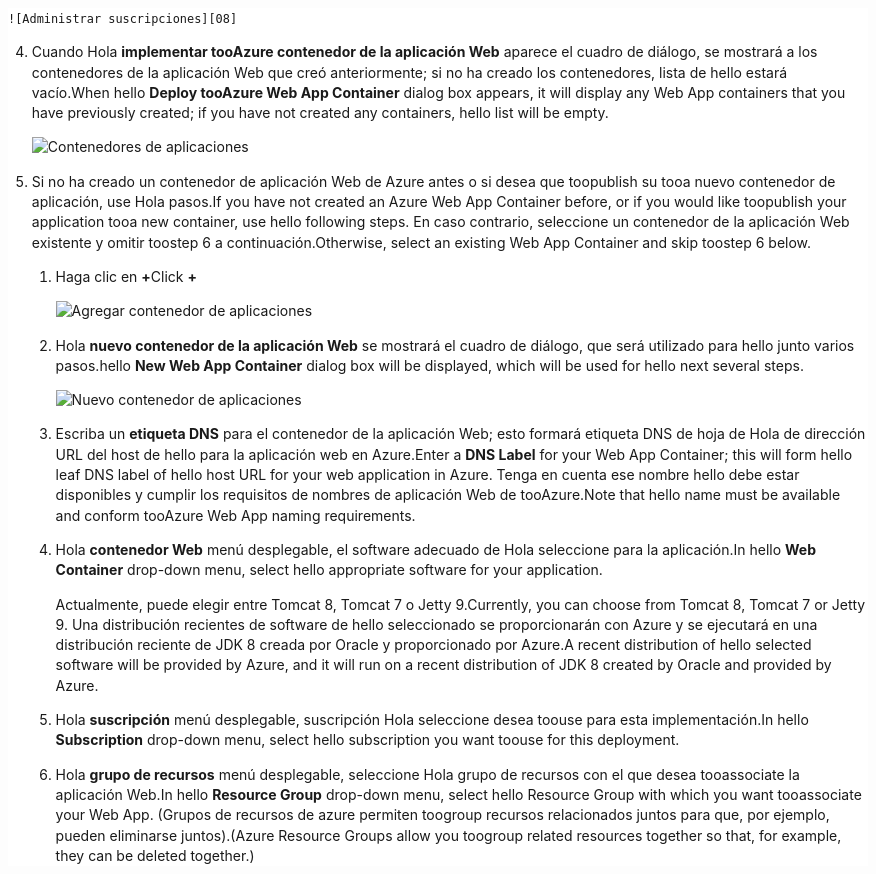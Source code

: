     ![Administrar suscripciones][08]
4. <span data-ttu-id="7c20e-164">Cuando Hola **implementar tooAzure contenedor de la aplicación Web** aparece el cuadro de diálogo, se mostrará a los contenedores de la aplicación Web que creó anteriormente; si no ha creado los contenedores, lista de hello estará vacío.</span><span class="sxs-lookup"><span data-stu-id="7c20e-164">When hello **Deploy tooAzure Web App Container** dialog box appears, it will display any Web App containers that you have previously created; if you have not created any containers, hello list will be empty.</span></span>
   
    ![Contenedores de aplicaciones][09]
5. <span data-ttu-id="7c20e-166">Si no ha creado un contenedor de aplicación Web de Azure antes o si desea que toopublish su tooa nuevo contenedor de aplicación, use Hola pasos.</span><span class="sxs-lookup"><span data-stu-id="7c20e-166">If you have not created an Azure Web App Container before, or if you would like toopublish your application tooa new container, use hello following steps.</span></span> <span data-ttu-id="7c20e-167">En caso contrario, seleccione un contenedor de la aplicación Web existente y omitir toostep 6 a continuación.</span><span class="sxs-lookup"><span data-stu-id="7c20e-167">Otherwise, select an existing Web App Container and skip toostep 6 below.</span></span>
   
   1. <span data-ttu-id="7c20e-168">Haga clic en **+**</span><span class="sxs-lookup"><span data-stu-id="7c20e-168">Click **+**</span></span>
      
       ![Agregar contenedor de aplicaciones][10]
   2. <span data-ttu-id="7c20e-170">Hola **nuevo contenedor de la aplicación Web** se mostrará el cuadro de diálogo, que será utilizado para hello junto varios pasos.</span><span class="sxs-lookup"><span data-stu-id="7c20e-170">hello **New Web App Container** dialog box will be displayed, which will be used for hello next several steps.</span></span>
      
       ![Nuevo contenedor de aplicaciones][11a]
   3. <span data-ttu-id="7c20e-172">Escriba un **etiqueta DNS** para el contenedor de la aplicación Web; esto formará etiqueta DNS de hoja de Hola de dirección URL del host de hello para la aplicación web en Azure.</span><span class="sxs-lookup"><span data-stu-id="7c20e-172">Enter a **DNS Label** for your Web App Container; this will form hello leaf DNS label of hello host URL for your web application in Azure.</span></span> <span data-ttu-id="7c20e-173">Tenga en cuenta ese nombre hello debe estar disponibles y cumplir los requisitos de nombres de aplicación Web de tooAzure.</span><span class="sxs-lookup"><span data-stu-id="7c20e-173">Note that hello name must be available and conform tooAzure Web App naming requirements.</span></span>
   4. <span data-ttu-id="7c20e-174">Hola **contenedor Web** menú desplegable, el software adecuado de Hola seleccione para la aplicación.</span><span class="sxs-lookup"><span data-stu-id="7c20e-174">In hello **Web Container** drop-down menu, select hello appropriate software for your application.</span></span>
      
       <span data-ttu-id="7c20e-175">Actualmente, puede elegir entre Tomcat 8, Tomcat 7 o Jetty 9.</span><span class="sxs-lookup"><span data-stu-id="7c20e-175">Currently, you can choose from Tomcat 8, Tomcat 7 or Jetty 9.</span></span> <span data-ttu-id="7c20e-176">Una distribución recientes de software de hello seleccionado se proporcionarán con Azure y se ejecutará en una distribución reciente de JDK 8 creada por Oracle y proporcionado por Azure.</span><span class="sxs-lookup"><span data-stu-id="7c20e-176">A recent distribution of hello selected software will be provided by Azure, and it will run on a recent distribution of JDK 8 created by Oracle and provided by Azure.</span></span>
   5. <span data-ttu-id="7c20e-177">Hola **suscripción** menú desplegable, suscripción Hola seleccione desea toouse para esta implementación.</span><span class="sxs-lookup"><span data-stu-id="7c20e-177">In hello **Subscription** drop-down menu, select hello subscription you want toouse for this deployment.</span></span>
   6. <span data-ttu-id="7c20e-178">Hola **grupo de recursos** menú desplegable, seleccione Hola grupo de recursos con el que desea tooassociate la aplicación Web.</span><span class="sxs-lookup"><span data-stu-id="7c20e-178">In hello **Resource Group** drop-down menu, select hello Resource Group with which you want tooassociate your Web App.</span></span> <span data-ttu-id="7c20e-179">(Grupos de recursos de azure permiten toogroup recursos relacionados juntos para que, por ejemplo, pueden eliminarse juntos).</span><span class="sxs-lookup"><span data-stu-id="7c20e-179">(Azure Resource Groups allow you toogroup related resources together so that, for example, they can be deleted together.)</span></span>
      

[Kit de herramientas de Azure para Eclipse]: ../azure-toolkit-for-eclipse.md
[Azure Toolkit for IntelliJ]: ../azure-toolkit-for-intellij.md
[Creación de una aplicación web Hello World para Azure en Eclipse]: ./app-service-web-eclipse-create-hello-world-web-app.md
[Create a Hello World Web App for Azure in IntelliJ]: ./app-service-web-intellij-create-hello-world-web-app.md
[Instalar hello Azure Toolkit for Eclipse]: ../azure-toolkit-for-eclipse-installation.md
[instalar hello Azure Toolkit for IntelliJ]: ../azure-toolkit-for-intellij-installation.md
[What's New en hello Azure Toolkit for Eclipse]: ../azure-toolkit-for-eclipse-whats-new.md
[What's New en hello Azure Toolkit for IntelliJ]: ../azure-toolkit-for-intellij-whats-new.md
[Centro para desarrolladores de Java de Azure]: https://azure.microsoft.com/develop/java/
[información general de aplicaciones Web]: ./app-service-web-overview.md
[Apache Tomcat]: http://tomcat.apache.org/
[Jetty]: http://www.eclipse.org/jetty/
[01]: ./media/app-service-web-intellij-create-hello-world-web-app/01-Web-Page.png
[02]: ./media/app-service-web-intellij-create-hello-world-web-app/02-File-New-Project.png
[03a]: ./media/app-service-web-intellij-create-hello-world-web-app/03-New-Project-Dialog.png
[03b]: ./media/app-service-web-intellij-create-hello-world-web-app/03-New-Project-SDK-Dialog.png
[04]: ./media/app-service-web-intellij-create-hello-world-web-app/04-New-Project-Dialog.png
[05a]: ./media/app-service-web-intellij-create-hello-world-web-app/05-Open-Module-Settings.png
[05b]: ./media/app-service-web-intellij-create-hello-world-web-app/05-Project-Structure-Dialog.png
[05c]: ./media/app-service-web-intellij-create-hello-world-web-app/05-Open-Index-Page.png
[06]: ./media/app-service-web-intellij-create-hello-world-web-app/06-Azure-Publish-Context-Menu.png
[07]: ./media/app-service-web-intellij-create-hello-world-web-app/07-Azure-Log-In-Dialog.png
[08]: ./media/app-service-web-intellij-create-hello-world-web-app/08-Manage-Subscriptions.png
[09]: ./media/app-service-web-intellij-create-hello-world-web-app/09-App-Containers.png
[10]: ./media/app-service-web-intellij-create-hello-world-web-app/10-Add-App-Container.png
[11a]: ./media/app-service-web-intellij-create-hello-world-web-app/11-New-App-Container.png
[11b]: ./media/app-service-web-intellij-create-hello-world-web-app/11-New-App-Container-JDK-Tab.png
[12]: ./media/app-service-web-intellij-create-hello-world-web-app/12-New-Resource-Group.png
[13]: ./media/app-service-web-intellij-create-hello-world-web-app/13-New-App-Service-Plan.png
[14]: ./media/app-service-web-intellij-create-hello-world-web-app/14-New-App-Container.png
[15]: ./media/app-service-web-intellij-create-hello-world-web-app/15-Deploy-To-Azure.png
[16]: ./media/app-service-web-intellij-create-hello-world-web-app/16-Progress-Indicator.png
[17]: ./media/app-service-web-intellij-create-hello-world-web-app/17-Browse-Web-App.png
[18]: ./media/app-service-web-intellij-create-hello-world-web-app/18-Stop-Web-App.png